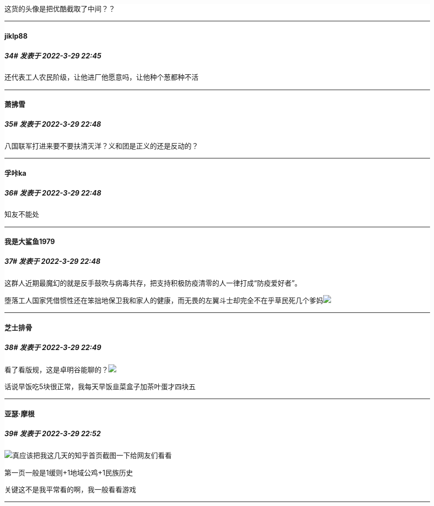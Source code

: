 这货的头像是把优酷截取了中间？？

*****

####  jiklp88  
##### 34#       发表于 2022-3-29 22:45

还代表工人农民阶级，让他进厂他愿意吗，让他种个葱都种不活

*****

####  萧拂雪  
##### 35#       发表于 2022-3-29 22:48

八国联军打进来要不要扶清灭洋？义和团是正义的还是反动的？

*****

####  孚咔ka  
##### 36#       发表于 2022-3-29 22:48

知友不能处

*****

####  我是大鲨鱼1979  
##### 37#       发表于 2022-3-29 22:48

这群人近期最魔幻的就是反手鼓吹与病毒共存，把支持积极防疫清零的人一律打成“防疫爱好者”。

堕落工人国家凭借惯性还在笨拙地保卫我和家人的健康，而无畏的左翼斗士却完全不在乎草民死几个爹妈<img src="https://static.saraba1st.com/image/smiley/face2017/254.png" referrerpolicy="no-referrer">

*****

####  芝士排骨  
##### 38#       发表于 2022-3-29 22:49

看了看版规，这是卓明谷能聊的？<img src="https://static.saraba1st.com/image/smiley/face2017/067.png" referrerpolicy="no-referrer">

话说早饭吃5块很正常，我每天早饭韭菜盒子加茶叶蛋才四块五

*****

####  亚瑟·摩根  
##### 39#       发表于 2022-3-29 22:52

<img src="https://static.saraba1st.com/image/smiley/face2017/067.png" referrerpolicy="no-referrer">真应该把我这几天的知乎首页截图一下给网友们看看

第一页一般是1缓则+1地域公鸡+1民族历史

关键这不是我平常看的啊，我一般看看游戏

*****
